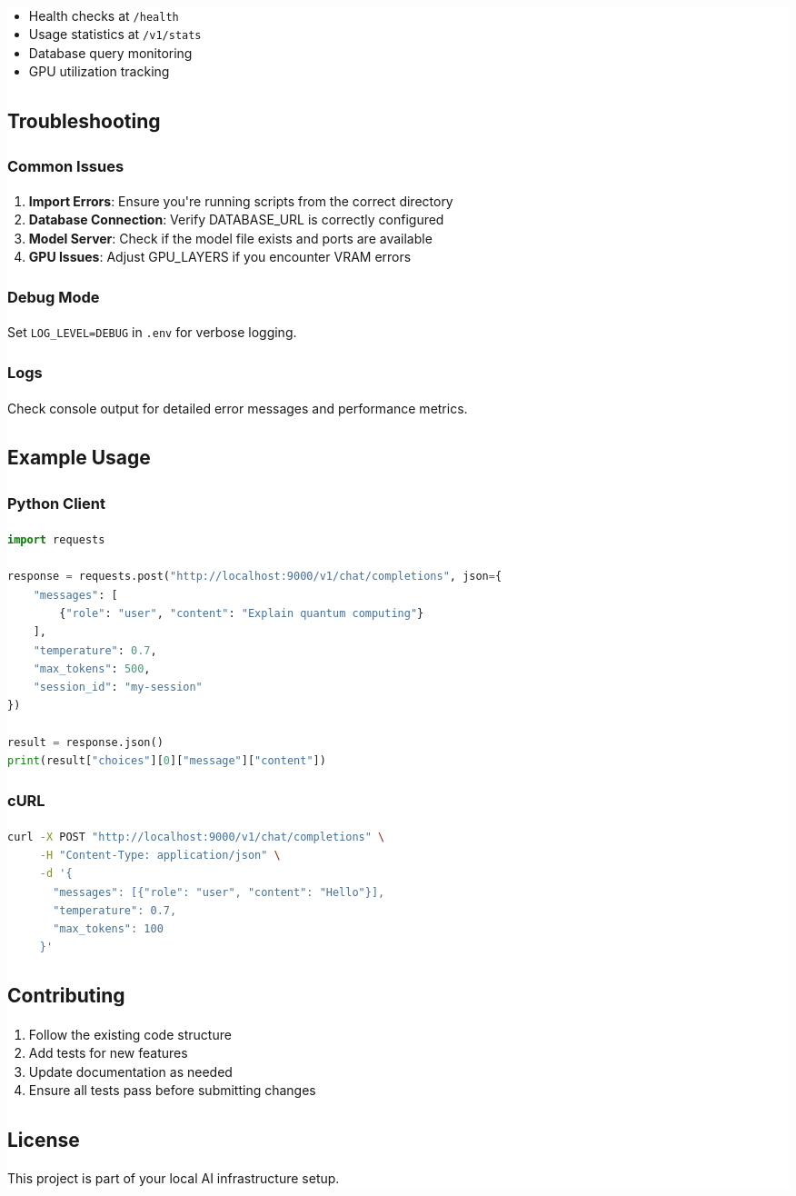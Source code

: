 - Health checks at `/health`
- Usage statistics at `/v1/stats`
- Database query monitoring
- GPU utilization tracking

## Troubleshooting

### Common Issues

1. **Import Errors**: Ensure you're running scripts from the correct directory
2. **Database Connection**: Verify DATABASE_URL is correctly configured
3. **Model Server**: Check if the model file exists and ports are available
4. **GPU Issues**: Adjust GPU_LAYERS if you encounter VRAM errors

### Debug Mode

Set `LOG_LEVEL=DEBUG` in `.env` for verbose logging.

### Logs

Check console output for detailed error messages and performance metrics.

## Example Usage

### Python Client

```python
import requests

response = requests.post("http://localhost:9000/v1/chat/completions", json={
    "messages": [
        {"role": "user", "content": "Explain quantum computing"}
    ],
    "temperature": 0.7,
    "max_tokens": 500,
    "session_id": "my-session"
})

result = response.json()
print(result["choices"][0]["message"]["content"])
```

### cURL

```bash
curl -X POST "http://localhost:9000/v1/chat/completions" \
     -H "Content-Type: application/json" \
     -d '{
       "messages": [{"role": "user", "content": "Hello"}],
       "temperature": 0.7,
       "max_tokens": 100
     }'
```

## Contributing

1. Follow the existing code structure
2. Add tests for new features
3. Update documentation as needed
4. Ensure all tests pass before submitting changes

## License

This project is part of your local AI infrastructure setup.